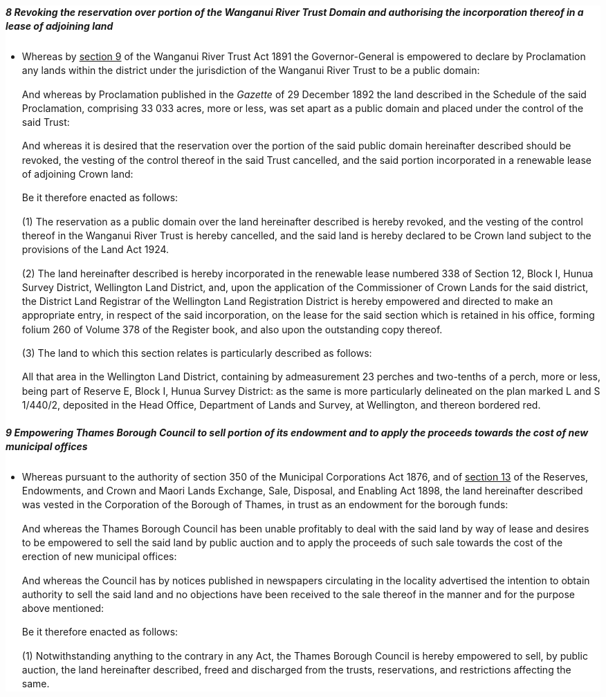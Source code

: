 ##### 8 Revoking the reservation over portion of the Wanganui River Trust Domain and authorising the incorporation thereof in a lease of adjoining land
    
*   Whereas by [section 9][39] of the Wanganui River Trust Act 1891 the Governor-General is empowered to declare by Proclamation any lands within the district under the jurisdiction of the Wanganui River Trust to be a public domain:
    
    And whereas by Proclamation published in the _Gazette_ of 29 December 1892 the land described in the Schedule of the said Proclamation, comprising 33 033 acres, more or less, was set apart as a public domain and placed under the control of the said Trust:
    
    And whereas it is desired that the reservation over the portion of the said public domain hereinafter described should be revoked, the vesting of the control thereof in the said Trust cancelled, and the said portion incorporated in a renewable lease of adjoining Crown land:
    
    Be it therefore enacted as follows:
    
    (1) The reservation as a public domain over the land hereinafter described is hereby revoked, and the vesting of the control thereof in the Wanganui River Trust is hereby cancelled, and the said land is hereby declared to be Crown land subject to the provisions of the Land Act 1924\.
    
    (2) The land hereinafter described is hereby incorporated in the renewable lease numbered 338 of Section 12, Block I, Hunua Survey District, Wellington Land District, and, upon the application of the Commissioner of Crown Lands for the said district, the District Land Registrar of the Wellington Land Registration District is hereby empowered and directed to make an appropriate entry, in respect of the said incorporation, on the lease for the said section which is retained in his office, forming folium 260 of Volume 378 of the Register book, and also upon the outstanding copy thereof.
    
    (3) The land to which this section relates is particularly described as follows:
    
    All that area in the Wellington Land District, containing by admeasurement 23 perches and two-tenths of a perch, more or less, being part of Reserve E, Block I, Hunua Survey District: as the same is more particularly delineated on the plan marked L and S 1/440/2, deposited in the Head Office, Department of Lands and Survey, at Wellington, and thereon bordered red.

##### 9 Empowering Thames Borough Council to sell portion of its endowment and to apply the proceeds towards the cost of new municipal offices
    
*   Whereas pursuant to the authority of section 350 of the Municipal Corporations Act 1876, and of [section 13][40] of the Reserves, Endowments, and Crown and Maori Lands Exchange, Sale, Disposal, and Enabling Act 1898, the land hereinafter described was vested in the Corporation of the Borough of Thames, in trust as an endowment for the borough funds:
    
    And whereas the Thames Borough Council has been unable profitably to deal with the said land by way of lease and desires to be empowered to sell the said land by public auction and to apply the proceeds of such sale towards the cost of the erection of new municipal offices:
    
    And whereas the Council has by notices published in newspapers circulating in the locality advertised the intention to obtain authority to sell the said land and no objections have been received to the sale thereof in the manner and for the purpose above mentioned:
    
    Be it therefore enacted as follows:
    
    (1) Notwithstanding anything to the contrary in any Act, the Thames Borough Council is hereby empowered to sell, by public auction, the land hereinafter described, freed and discharged from the trusts, reservations, and restrictions affecting the same.
    

[0]: http://www.legislation.govt.nz/act/public/1937/0039/latest/link.aspx?id=DLM195466
[1]: http://www.legislation.govt.nz/act/public/1937/0039/latest/whole.html#DLM223099
[2]: http://www.legislation.govt.nz/act/public/1937/0039/latest/whole.html#DLM223601
[3]: http://www.legislation.govt.nz/act/public/1937/0039/latest/whole.html#DLM223602
[4]: http://www.legislation.govt.nz/act/public/1937/0039/latest/whole.html#DLM223603
[5]: http://www.legislation.govt.nz/act/public/1937/0039/latest/whole.html#DLM223605
[6]: http://www.legislation.govt.nz/act/public/1937/0039/latest/whole.html#DLM223606
[7]: http://www.legislation.govt.nz/act/public/1937/0039/latest/whole.html#DLM223607
[8]: http://www.legislation.govt.nz/act/public/1937/0039/latest/whole.html#DLM223610
[9]: http://www.legislation.govt.nz/act/public/1937/0039/latest/whole.html#DLM223612
[10]: http://www.legislation.govt.nz/act/public/1937/0039/latest/whole.html#DLM223614
[11]: http://www.legislation.govt.nz/act/public/1937/0039/latest/whole.html#DLM223618
[12]: http://www.legislation.govt.nz/act/public/1937/0039/latest/whole.html#DLM223620
[13]: http://www.legislation.govt.nz/act/public/1937/0039/latest/whole.html#DLM223622
[14]: http://www.legislation.govt.nz/act/public/1937/0039/latest/whole.html#DLM223623
[15]: http://www.legislation.govt.nz/act/public/1937/0039/latest/whole.html#DLM223625
[16]: http://www.legislation.govt.nz/act/public/1937/0039/latest/whole.html#DLM223626
[17]: http://www.legislation.govt.nz/act/public/1937/0039/latest/whole.html#DLM223627
[18]: http://www.legislation.govt.nz/act/public/1937/0039/latest/whole.html#DLM223628
[19]: http://www.legislation.govt.nz/act/public/1937/0039/latest/whole.html#DLM223630
[20]: http://www.legislation.govt.nz/act/public/1937/0039/latest/whole.html#DLM223631
[21]: http://www.legislation.govt.nz/act/public/1937/0039/latest/whole.html#DLM223632
[22]: http://www.legislation.govt.nz/act/public/1937/0039/latest/whole.html#DLM223634
[23]: http://www.legislation.govt.nz/act/public/1937/0039/latest/whole.html#DLM223636
[24]: http://www.legislation.govt.nz/act/public/1937/0039/latest/whole.html#DLM223637
[25]: http://www.legislation.govt.nz/act/public/1937/0039/latest/whole.html#DLM223638
[26]: http://www.legislation.govt.nz/act/public/1937/0039/latest/whole.html#DLM223639
[27]: http://www.legislation.govt.nz/act/public/1937/0039/latest/whole.html#DLM223640
[28]: http://www.legislation.govt.nz/act/public/1937/0039/latest/whole.html#DLM223641
[29]: http://www.legislation.govt.nz/act/public/1937/0039/latest/whole.html#DLM223645
[30]: http://www.legislation.govt.nz/act/public/1937/0039/latest/whole.html#DLM223648
[31]: http://www.legislation.govt.nz/act/public/1937/0039/latest/link.aspx?id=DLM205653
[32]: http://www.legislation.govt.nz/act/public/1937/0039/latest/link.aspx?id=DLM245843
[33]: http://www.legislation.govt.nz/act/public/1937/0039/latest/link.aspx?id=DLM245847
[34]: http://www.legislation.govt.nz/act/public/1937/0039/latest/link.aspx?id=DLM192407
[35]: http://www.legislation.govt.nz/act/public/1937/0039/latest/link.aspx?id=DLM192411
[36]: http://www.legislation.govt.nz/act/public/1937/0039/latest/link.aspx?id=DLM192409
[37]: http://www.legislation.govt.nz/act/public/1937/0039/latest/link.aspx?id=DLM192410
[38]: http://www.legislation.govt.nz/act/public/1937/0039/latest/link.aspx?id=DLM192059
[39]: http://www.legislation.govt.nz/act/public/1937/0039/latest/link.aspx?id=DLM22944
[40]: http://www.legislation.govt.nz/act/public/1937/0039/latest/link.aspx?id=DLM134293
[41]: http://www.legislation.govt.nz/act/public/1937/0039/latest/link.aspx?id=DLM225716
[42]: http://www.legislation.govt.nz/act/public/1937/0039/latest/link.aspx?id=DLM181593
[43]: http://www.legislation.govt.nz/act/public/1937/0039/latest/link.aspx?id=DLM355058
[44]: http://www.legislation.govt.nz/act/public/1937/0039/latest/link.aspx?id=DLM13750
[45]: http://www.legislation.govt.nz/act/public/1937/0039/latest/link.aspx?id=DLM13550
[46]: http://www.legislation.govt.nz/act/public/1937/0039/latest/link.aspx?id=DLM13752
[47]: http://www.legislation.govt.nz/act/public/1937/0039/latest/link.aspx?id=DLM25896
[48]: http://www.legislation.govt.nz/act/public/1937/0039/latest/link.aspx?id=DLM245856
[49]: http://www.legislation.govt.nz/act/public/1937/0039/latest/link.aspx?id=DLM215162
[50]: http://www.legislation.govt.nz/act/public/1937/0039/latest/link.aspx?id=DLM212890
[51]: http://www.legislation.govt.nz/act/public/1937/0039/latest/link.aspx?id=DLM13754
[52]: http://www.legislation.govt.nz/act/public/1937/0039/latest/link.aspx?id=DLM253252
[53]: http://www.pco.parliament.govt.nz/reprints/
[54]: http://www.legislation.govt.nz/act/public/1937/0039/latest/link.aspx?id=DLM195439
[55]: http://www.pco.parliament.govt.nz/editorial-conventions/
[56]: http://www.legislation.govt.nz/act/public/1937/0039/latest/link.aspx?id=DLM195468
[57]: http://www.legislation.govt.nz/act/public/1937/0039/latest/link.aspx?id=DLM195470